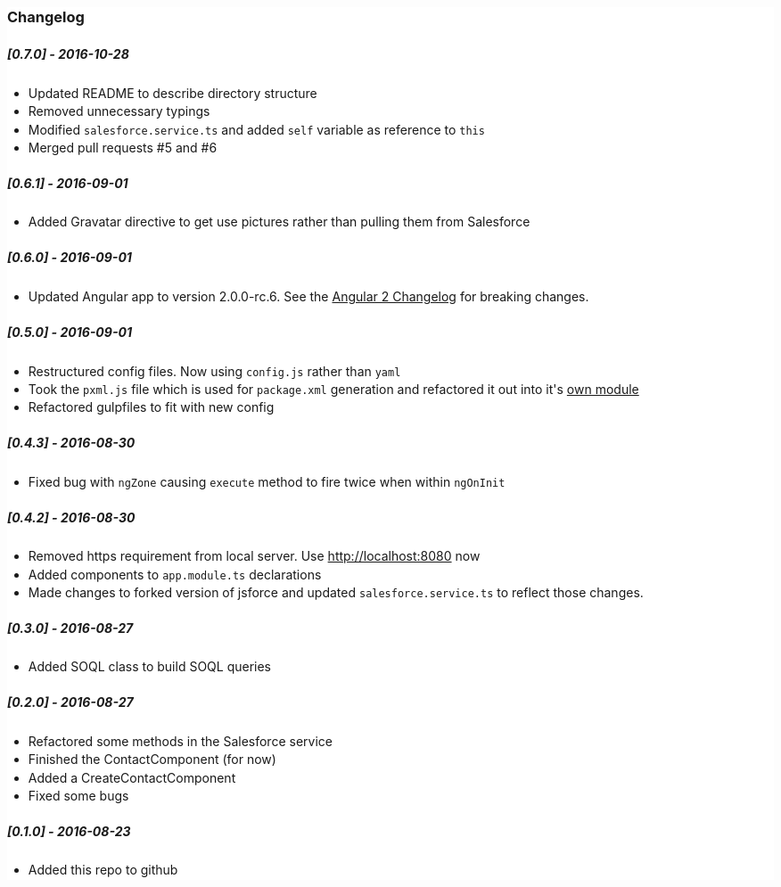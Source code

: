 ### Changelog

##### [0.7.0] - 2016-10-28
- Updated README to describe directory structure
- Removed unnecessary typings
- Modified `salesforce.service.ts` and added `self` variable as reference to `this`
- Merged pull requests #5 and #6

##### [0.6.1] - 2016-09-01
- Added Gravatar directive to get use pictures rather than pulling them from Salesforce

##### [0.6.0] - 2016-09-01
- Updated Angular app to version 2.0.0-rc.6. See the [Angular 2 Changelog](https://github.com/angular/angular/blob/master/CHANGELOG.md) for breaking changes.

##### [0.5.0] - 2016-09-01
- Restructured config files. Now using `config.js` rather than `yaml`
- Took the `pxml.js` file which is used for `package.xml` generation and refactored it out into it's [own module](http://npmjs.org/package/pxml)
- Refactored gulpfiles to fit with new config

##### [0.4.3] - 2016-08-30
- Fixed bug with `ngZone` causing `execute` method to fire twice when within `ngOnInit`

##### [0.4.2] - 2016-08-30
- Removed https requirement from local server. Use [http://localhost:8080](http://localhost:8080) now
- Added components to `app.module.ts` declarations
- Made changes to forked version of jsforce and updated `salesforce.service.ts` to reflect those changes.

##### [0.3.0] - 2016-08-27
- Added SOQL class to build SOQL queries

##### [0.2.0] - 2016-08-27
- Refactored some methods in the Salesforce service
- Finished the ContactComponent (for now)
- Added a CreateContactComponent
- Fixed some bugs

##### [0.1.0] - 2016-08-23
- Added this repo to github
